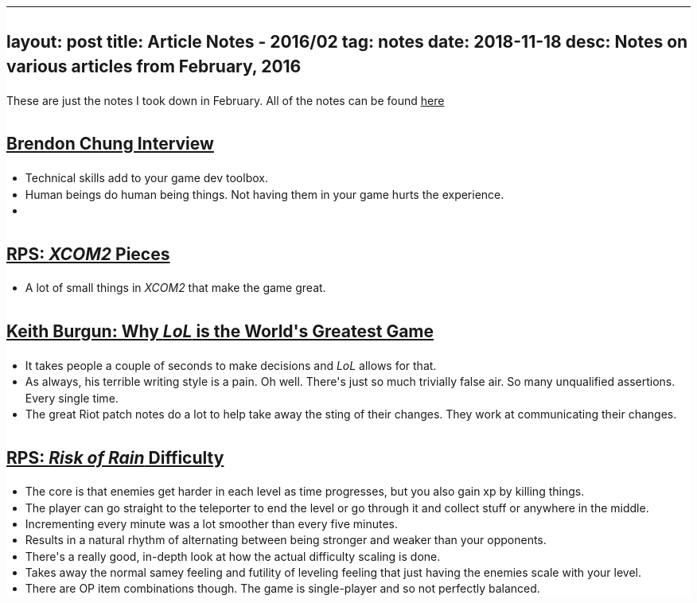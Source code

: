 
---
layout: post
title: Article Notes - 2016/02
tag: notes
date: 2018-11-18
desc: Notes on various articles from February, 2016
---


These are just the notes I took down in February. All of the notes can be found [here](/articleNotes)

## [Brendon Chung Interview](http://huntandgather.ie/brendon-chung-30-flights-of-loving/)
- Technical skills add to your game dev toolbox.
- Human beings do human being things. Not having them in your game hurts the experience.
    <li>
  


## [RPS: *XCOM2* Pieces](https://www.rockpapershotgun.com/2016/02/05/why-should-i-play-xcom-2/)
- A lot of small things in *XCOM2* that make the game great.
  


## [Keith Burgun: Why *LoL* is the World's Greatest Game](http://keithburgun.net/why-league-of-legends-is-the-worlds-greatest-game/)
- It takes people a couple of seconds to make decisions and *LoL* allows for that.
- As always, his terrible writing style is a pain. Oh well. There's just so much trivially false air. So many unqualified assertions. Every single time.
- The great Riot patch notes do a lot to help take away the sting of their changes. They work at communicating their changes.
  


## [RPS: *Risk of Rain* Difficulty ](https://www.rockpapershotgun.com/2016/02/05/risk-of-rain-difficulty/)
- The core is that enemies get harder in each level as time progresses, but you also gain xp by killing things.
- The player can go straight to the teleporter to end the level or go through it and collect stuff or anywhere in the middle.
- Incrementing every minute was a lot smoother than every five minutes.
- Results in a natural rhythm of alternating between being stronger and weaker than your opponents.
- There's a really good, in-depth look at how the actual difficulty scaling is done.
- Takes away the normal samey feeling and futility of leveling feeling that just having the enemies scale with your level.
- There are OP item combinations though. The game is single-player and so not perfectly balanced.
  

